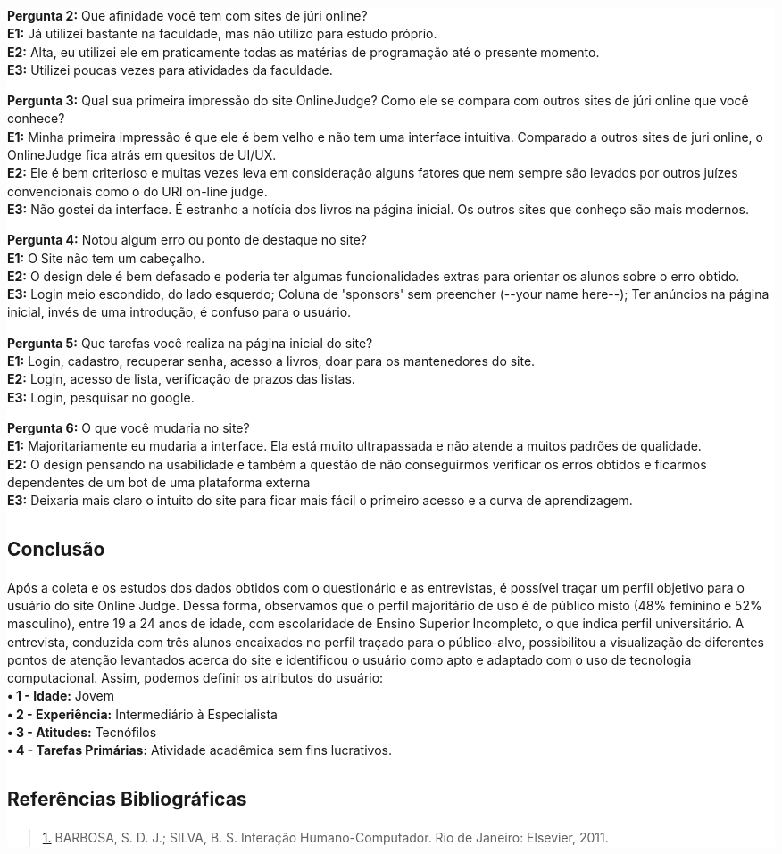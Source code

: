 **Pergunta 2:** Que afinidade você tem com sites de júri online?<br>
**E1:** Já utilizei bastante na faculdade, mas não utilizo para estudo próprio.<br>
**E2:** Alta, eu utilizei ele em praticamente todas as matérias de programação até o presente momento.<br>
**E3:** Utilizei poucas vezes para atividades da faculdade.<br>

**Pergunta 3:** Qual sua primeira impressão do site OnlineJudge? Como ele se compara com outros sites de júri online que você conhece?<br>
**E1:** Minha primeira impressão é que ele é bem velho e não tem uma interface intuitiva. Comparado a outros sites de juri online, o OnlineJudge fica atrás em quesitos de UI/UX.<br>
**E2:** Ele é bem criterioso e muitas vezes leva em consideração alguns fatores que nem sempre são levados por outros juízes convencionais como o do URI on-line judge. <br>
**E3:** Não gostei da interface. É estranho a notícia dos livros na página inicial. Os outros sites que conheço são mais modernos.<br>

**Pergunta 4:** Notou algum erro ou ponto de destaque no site?<br>
**E1:** O Site não tem um cabeçalho. <br>
**E2:** O design dele é bem defasado e poderia ter algumas funcionalidades extras para orientar os alunos sobre o erro obtido. <br>
**E3:** Login meio escondido, do lado esquerdo; Coluna de 'sponsors' sem preencher (--your name here--); Ter anúncios na página inicial, invés de uma introdução, é confuso para o usuário.<br>

**Pergunta 5:** Que tarefas você realiza na página inicial do site?<br>
**E1:** Login, cadastro, recuperar senha, acesso a livros, doar para os mantenedores do site.<br>
**E2:** Login, acesso de lista, verificação de prazos das listas.<br>
**E3:** Login, pesquisar no google.<br>

**Pergunta 6:** O que você mudaria no site?<br>
**E1:** Majoritariamente eu mudaria a interface. Ela está muito ultrapassada e não atende a muitos padrões de qualidade.<br>
**E2:** O design pensando na usabilidade e também a questão de não conseguirmos verificar os erros obtidos e ficarmos dependentes de um bot de uma plataforma externa<br>
**E3:** Deixaria mais claro o intuito do site para ficar mais fácil o primeiro acesso e a curva de aprendizagem.<br>

## Conclusão

Após a coleta e os estudos dos dados obtidos com o questionário e as entrevistas, é possível traçar um perfil objetivo para o usuário do site Online Judge. Dessa forma, observamos que o perfil majoritário de uso é de público misto (48% feminino e 52% masculino), entre 19 a 24 anos de idade, com escolaridade de Ensino Superior Incompleto, o que indica perfil universitário. A entrevista, conduzida com três alunos encaixados no perfil traçado para o público-alvo, possibilitou a visualização de diferentes pontos de atenção levantados acerca do site e identificou o usuário como apto e adaptado com o uso de tecnologia computacional. Assim, podemos definir os atributos do usuário:<br>
**• 1 - Idade:** Jovem<br>
**• 2 - Experiência:** Intermediário à Especialista<br>
**• 3 - Atitudes:** Tecnófilos<br>
**• 4 - Tarefas Primárias:** Atividade acadêmica sem fins lucrativos. <br>

## Referências Bibliográficas

> <a id="REF1" href="#anchor_1">1.</a> BARBOSA, S. D. J.; SILVA, B. S. Interação Humano-Computador. Rio de Janeiro: Elsevier, 2011.
